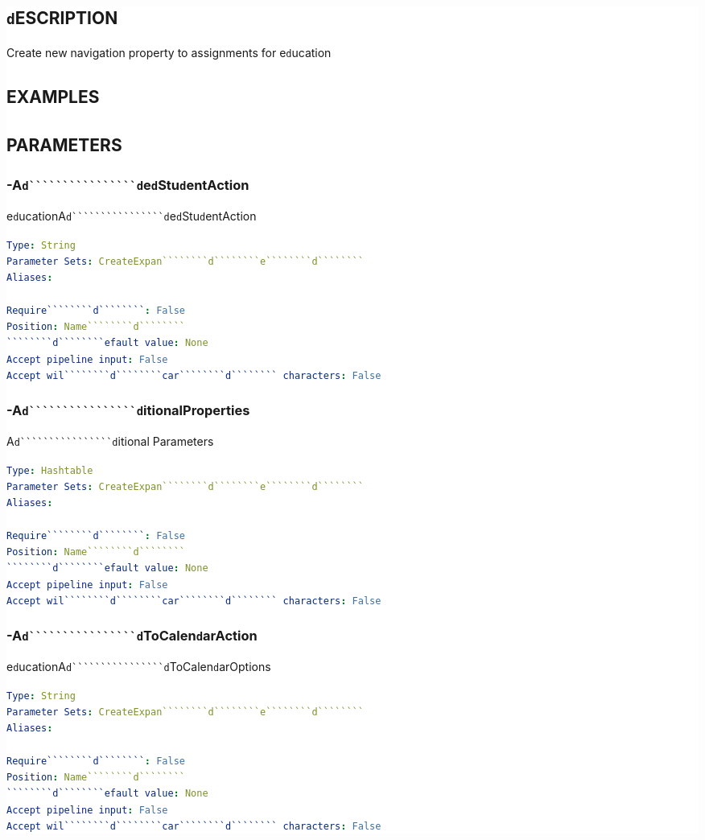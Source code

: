 ## ````````d````````ESCRIPTION
Create new navigation property to assignments for e````````d````````ucation

## EXAMPLES

## PARAMETERS

### -A````````d````````````````d````````e````````d````````Stu````````d````````entAction
e````````d````````ucationA````````d````````````````d````````e````````d````````Stu````````d````````entAction

```yaml
Type: String
Parameter Sets: CreateExpan````````d````````e````````d````````
Aliases:

Require````````d````````: False
Position: Name````````d````````
````````d````````efault value: None
Accept pipeline input: False
Accept wil````````d````````car````````d```````` characters: False
```

### -A````````d````````````````d````````itionalProperties
A````````d````````````````d````````itional Parameters

```yaml
Type: Hashtable
Parameter Sets: CreateExpan````````d````````e````````d````````
Aliases:

Require````````d````````: False
Position: Name````````d````````
````````d````````efault value: None
Accept pipeline input: False
Accept wil````````d````````car````````d```````` characters: False
```

### -A````````d````````````````d````````ToCalen````````d````````arAction
e````````d````````ucationA````````d````````````````d````````ToCalen````````d````````arOptions

```yaml
Type: String
Parameter Sets: CreateExpan````````d````````e````````d````````
Aliases:

Require````````d````````: False
Position: Name````````d````````
````````d````````efault value: None
Accept pipeline input: False
Accept wil````````d````````car````````d```````` characters: False
```
